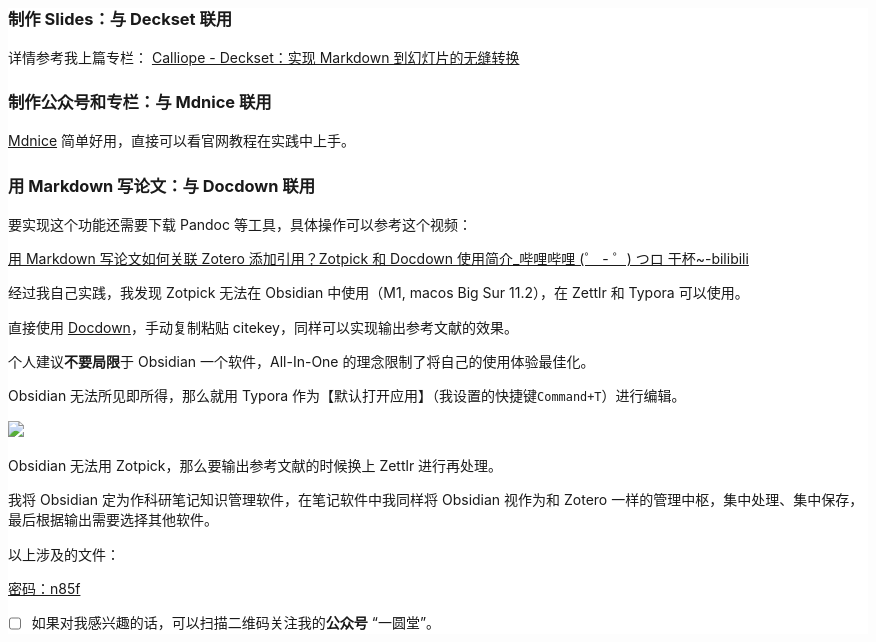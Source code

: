 ### **制作 Slides：与 Deckset 联用**

详情参考我上篇专栏： [Calliope - Deckset：实现 Markdown 到幻灯片的无缝转换](https://zhuanlan.zhihu.com/p/347707503)

### **制作公众号和专栏：与 Mdnice 联用**

[Mdnice](https://link.zhihu.com/?target=https%3A//www.mdnice.com/) 简单好用，直接可以看官网教程在实践中上手。

### **用 Markdown 写论文：与 Docdown 联用**

要实现这个功能还需要下载 Pandoc 等工具，具体操作可以参考这个视频：

[用 Markdown 写论文如何关联 Zotero 添加引用？Zotpick 和 Docdown 使用简介_哔哩哔哩 (゜ - ゜) つロ 干杯~-bilibili](https://link.zhihu.com/?target=https%3A//www.bilibili.com/video/BV15V411C7a2)

经过我自己实践，我发现 Zotpick 无法在 Obsidian 中使用（M1, macos Big Sur 11.2），在 Zettlr 和 Typora 可以使用。

直接使用 [Docdown](https://link.zhihu.com/?target=https%3A//github.com/lowercasename/docdown)，手动复制粘贴 citekey，同样可以实现输出参考文献的效果。

个人建议**不要局限**于 Obsidian 一个软件，All-In-One 的理念限制了将自己的使用体验最佳化。

Obsidian 无法所见即所得，那么就用 Typora 作为【默认打开应用】（我设置的快捷键`Command+T`）进行编辑。

![](https://pic4.zhimg.com/v2-a246d5ced1492839c15cba2a8a7549b7_r.jpg)

Obsidian 无法用 Zotpick，那么要输出参考文献的时候换上 Zettlr 进行再处理。

我将 Obsidian 定为作科研笔记知识管理软件，在笔记软件中我同样将 Obsidian 视作为和 Zotero 一样的管理中枢，集中处理、集中保存，最后根据输出需要选择其他软件。

以上涉及的文件：

[密码：n85f](https://link.zhihu.com/?target=https%3A//pan.baidu.com/s/1VFGiTziI804xjcf9rHGMkg)

- [ ] 如果对我感兴趣的话，可以扫描二维码关注我的**公众号** “一圆堂”。
